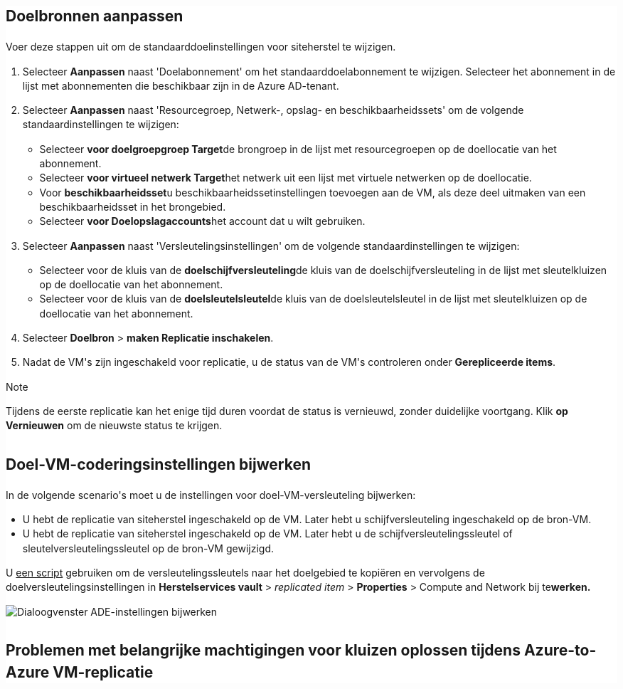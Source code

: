 ## <a name="customize-target-resources"></a>Doelbronnen aanpassen

Voer deze stappen uit om de standaarddoelinstellingen voor siteherstel te wijzigen.

1. Selecteer **Aanpassen** naast 'Doelabonnement' om het standaarddoelabonnement te wijzigen. Selecteer het abonnement in de lijst met abonnementen die beschikbaar zijn in de Azure AD-tenant.

2. Selecteer **Aanpassen** naast 'Resourcegroep, Netwerk-, opslag- en beschikbaarheidssets' om de volgende standaardinstellingen te wijzigen:
    - Selecteer **voor doelgroepgroep Target**de brongroep in de lijst met resourcegroepen op de doellocatie van het abonnement.
    - Selecteer **voor virtueel netwerk Target**het netwerk uit een lijst met virtuele netwerken op de doellocatie.
    - Voor **beschikbaarheidsset**u beschikbaarheidssetinstellingen toevoegen aan de VM, als deze deel uitmaken van een beschikbaarheidsset in het brongebied.
    - Selecteer **voor Doelopslagaccounts**het account dat u wilt gebruiken.

2. Selecteer **Aanpassen** naast 'Versleutelingsinstellingen' om de volgende standaardinstellingen te wijzigen:
   - Selecteer voor de kluis van de **doelschijfversleuteling**de kluis van de doelschijfversleuteling in de lijst met sleutelkluizen op de doellocatie van het abonnement.
   - Selecteer voor de kluis van de **doelsleutelsleutel**de kluis van de doelsleutelsleutel in de lijst met sleutelkluizen op de doellocatie van het abonnement.

3. Selecteer **Doelbron** > **maken Replicatie inschakelen**.
4. Nadat de VM's zijn ingeschakeld voor replicatie, u de status van de VM's controleren onder **Gerepliceerde items**.

>[!NOTE]
>Tijdens de eerste replicatie kan het enige tijd duren voordat de status is vernieuwd, zonder duidelijke voortgang. Klik **op Vernieuwen** om de nieuwste status te krijgen.

## <a name="update-target-vm-encryption-settings"></a>Doel-VM-coderingsinstellingen bijwerken
In de volgende scenario's moet u de instellingen voor doel-VM-versleuteling bijwerken:
  - U hebt de replicatie van siteherstel ingeschakeld op de VM. Later hebt u schijfversleuteling ingeschakeld op de bron-VM.
  - U hebt de replicatie van siteherstel ingeschakeld op de VM. Later hebt u de schijfversleutelingssleutel of sleutelversleutelingssleutel op de bron-VM gewijzigd.

U [een script](#copy-disk-encryption-keys-to-the-dr-region-by-using-the-powershell-script) gebruiken om de versleutelingssleutels naar het doelgebied te kopiëren en vervolgens de doelversleutelingsinstellingen in **Herstelservices vault** > *replicated item* > **Properties** > Compute and Network bij te**werken.**

![Dialoogvenster ADE-instellingen bijwerken](./media/azure-to-azure-how-to-enable-replication-ade-vms/update-ade-settings.png)

## <a name="troubleshoot-key-vault-permission-issues-during--azure-to-azure-vm-replication"></a><a id="trusted-root-certificates-error-code-151066"></a>Problemen met belangrijke machtigingen voor kluizen oplossen tijdens Azure-to-Azure VM-replicatie
